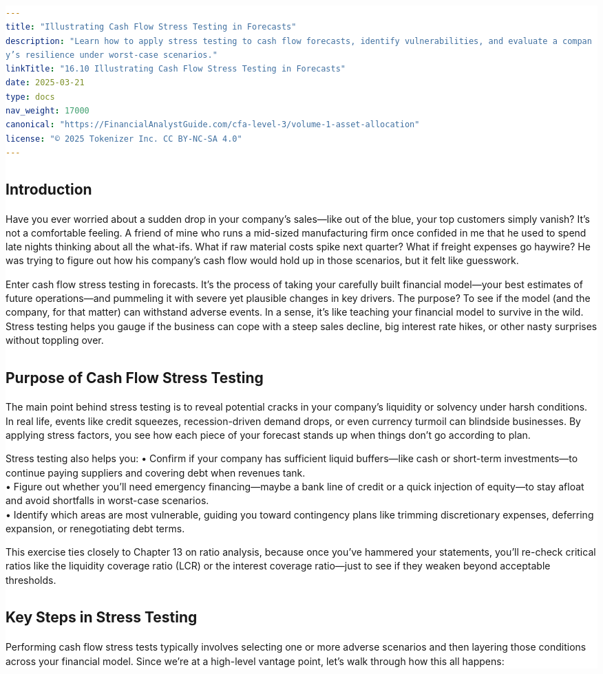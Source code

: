 ```yaml
---
title: "Illustrating Cash Flow Stress Testing in Forecasts"
description: "Learn how to apply stress testing to cash flow forecasts, identify vulnerabilities, and evaluate a company’s resilience under worst-case scenarios."
linkTitle: "16.10 Illustrating Cash Flow Stress Testing in Forecasts"
date: 2025-03-21
type: docs
nav_weight: 17000
canonical: "https://FinancialAnalystGuide.com/cfa-level-3/volume-1-asset-allocation"
license: "© 2025 Tokenizer Inc. CC BY-NC-SA 4.0"
---
```


## Introduction
Have you ever worried about a sudden drop in your company’s sales—like out of the blue, your top customers simply vanish? It’s not a comfortable feeling. A friend of mine who runs a mid-sized manufacturing firm once confided in me that he used to spend late nights thinking about all the what-ifs. What if raw material costs spike next quarter? What if freight expenses go haywire? He was trying to figure out how his company’s cash flow would hold up in those scenarios, but it felt like guesswork.

Enter cash flow stress testing in forecasts. It’s the process of taking your carefully built financial model—your best estimates of future operations—and pummeling it with severe yet plausible changes in key drivers. The purpose? To see if the model (and the company, for that matter) can withstand adverse events. In a sense, it’s like teaching your financial model to survive in the wild. Stress testing helps you gauge if the business can cope with a steep sales decline, big interest rate hikes, or other nasty surprises without toppling over.

## Purpose of Cash Flow Stress Testing
The main point behind stress testing is to reveal potential cracks in your company’s liquidity or solvency under harsh conditions. In real life, events like credit squeezes, recession-driven demand drops, or even currency turmoil can blindside businesses. By applying stress factors, you see how each piece of your forecast stands up when things don’t go according to plan. 

Stress testing also helps you:
• Confirm if your company has sufficient liquid buffers—like cash or short-term investments—to continue paying suppliers and covering debt when revenues tank.  
• Figure out whether you’ll need emergency financing—maybe a bank line of credit or a quick injection of equity—to stay afloat and avoid shortfalls in worst-case scenarios.  
• Identify which areas are most vulnerable, guiding you toward contingency plans like trimming discretionary expenses, deferring expansion, or renegotiating debt terms.  

This exercise ties closely to Chapter 13 on ratio analysis, because once you’ve hammered your statements, you’ll re-check critical ratios like the liquidity coverage ratio (LCR) or the interest coverage ratio—just to see if they weaken beyond acceptable thresholds.

## Key Steps in Stress Testing
Performing cash flow stress tests typically involves selecting one or more adverse scenarios and then layering those conditions across your financial model. Since we’re at a high-level vantage point, let’s walk through how this all happens:
